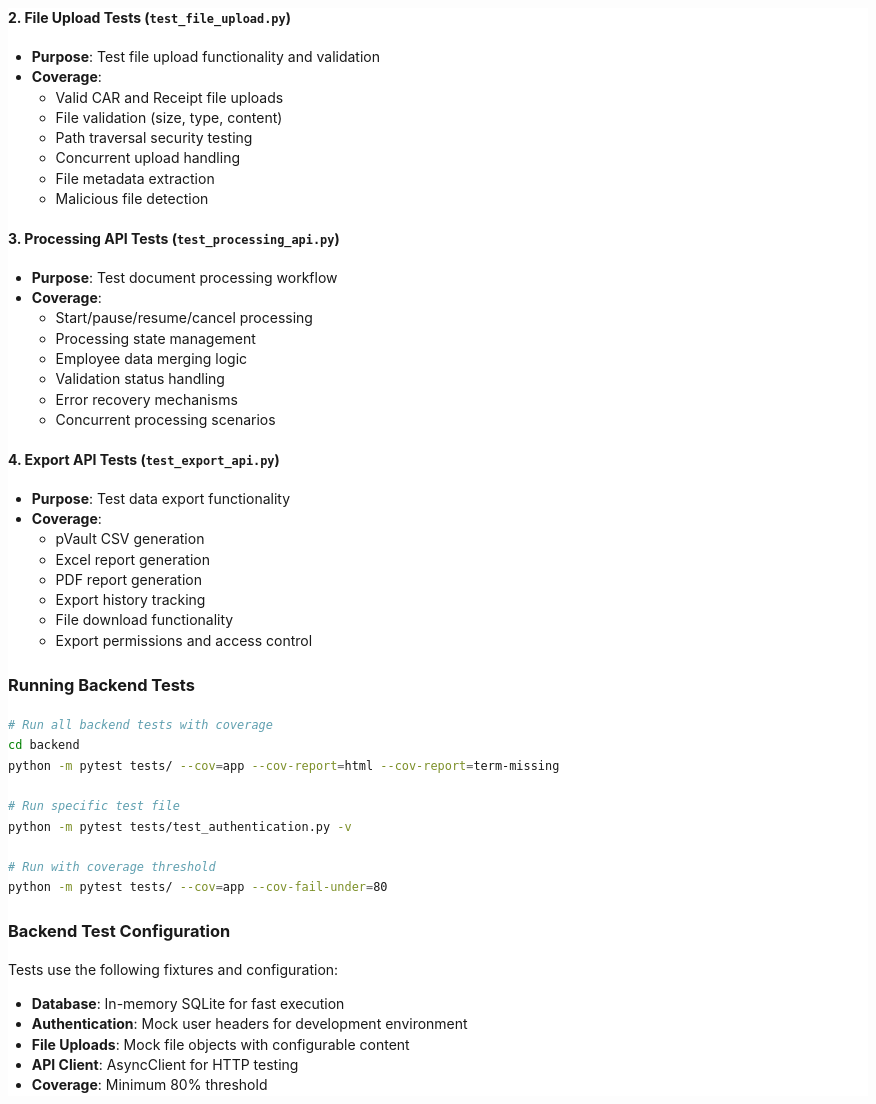 #### 2. File Upload Tests (`test_file_upload.py`)
- **Purpose**: Test file upload functionality and validation
- **Coverage**:
  - Valid CAR and Receipt file uploads
  - File validation (size, type, content)
  - Path traversal security testing
  - Concurrent upload handling
  - File metadata extraction
  - Malicious file detection

#### 3. Processing API Tests (`test_processing_api.py`)
- **Purpose**: Test document processing workflow
- **Coverage**:
  - Start/pause/resume/cancel processing
  - Processing state management
  - Employee data merging logic
  - Validation status handling
  - Error recovery mechanisms
  - Concurrent processing scenarios

#### 4. Export API Tests (`test_export_api.py`)
- **Purpose**: Test data export functionality
- **Coverage**:
  - pVault CSV generation
  - Excel report generation
  - PDF report generation
  - Export history tracking
  - File download functionality
  - Export permissions and access control

### Running Backend Tests

```bash
# Run all backend tests with coverage
cd backend
python -m pytest tests/ --cov=app --cov-report=html --cov-report=term-missing

# Run specific test file
python -m pytest tests/test_authentication.py -v

# Run with coverage threshold
python -m pytest tests/ --cov=app --cov-fail-under=80
```

### Backend Test Configuration

Tests use the following fixtures and configuration:
- **Database**: In-memory SQLite for fast execution
- **Authentication**: Mock user headers for development environment
- **File Uploads**: Mock file objects with configurable content
- **API Client**: AsyncClient for HTTP testing
- **Coverage**: Minimum 80% threshold
